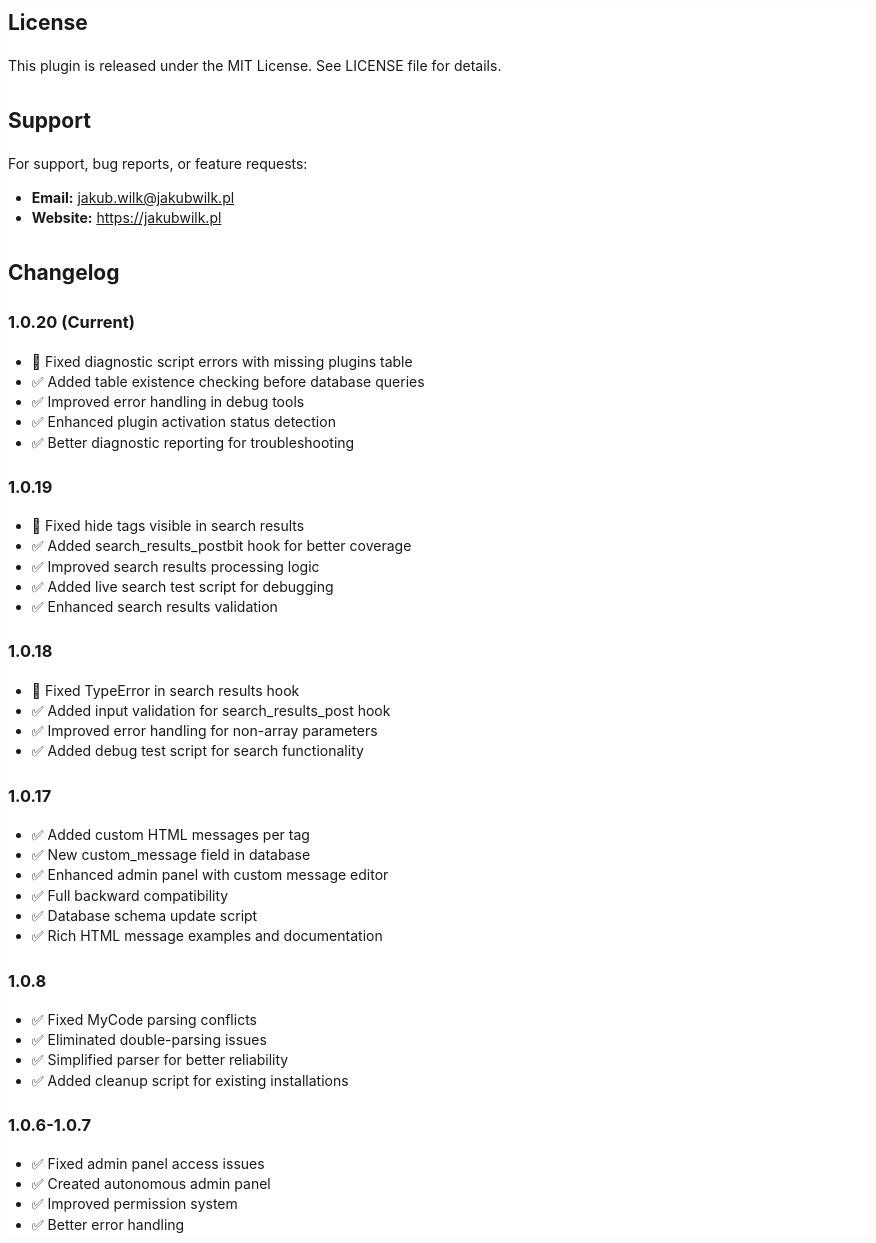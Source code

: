 ## License

This plugin is released under the MIT License. See LICENSE file for details.

## Support

For support, bug reports, or feature requests:
- **Email:** jakub.wilk@jakubwilk.pl
- **Website:** https://jakubwilk.pl

## Changelog

### 1.0.20 (Current)
- 🔧 Fixed diagnostic script errors with missing plugins table
- ✅ Added table existence checking before database queries
- ✅ Improved error handling in debug tools
- ✅ Enhanced plugin activation status detection
- ✅ Better diagnostic reporting for troubleshooting

### 1.0.19
- 🔧 Fixed hide tags visible in search results
- ✅ Added search_results_postbit hook for better coverage
- ✅ Improved search results processing logic
- ✅ Added live search test script for debugging
- ✅ Enhanced search results validation

### 1.0.18
- 🐛 Fixed TypeError in search results hook 
- ✅ Added input validation for search_results_post hook
- ✅ Improved error handling for non-array parameters
- ✅ Added debug test script for search functionality

### 1.0.17
- ✅ Added custom HTML messages per tag
- ✅ New custom_message field in database
- ✅ Enhanced admin panel with custom message editor
- ✅ Full backward compatibility
- ✅ Database schema update script
- ✅ Rich HTML message examples and documentation

### 1.0.8
- ✅ Fixed MyCode parsing conflicts
- ✅ Eliminated double-parsing issues
- ✅ Simplified parser for better reliability
- ✅ Added cleanup script for existing installations

### 1.0.6-1.0.7
- ✅ Fixed admin panel access issues
- ✅ Created autonomous admin panel
- ✅ Improved permission system
- ✅ Better error handling

